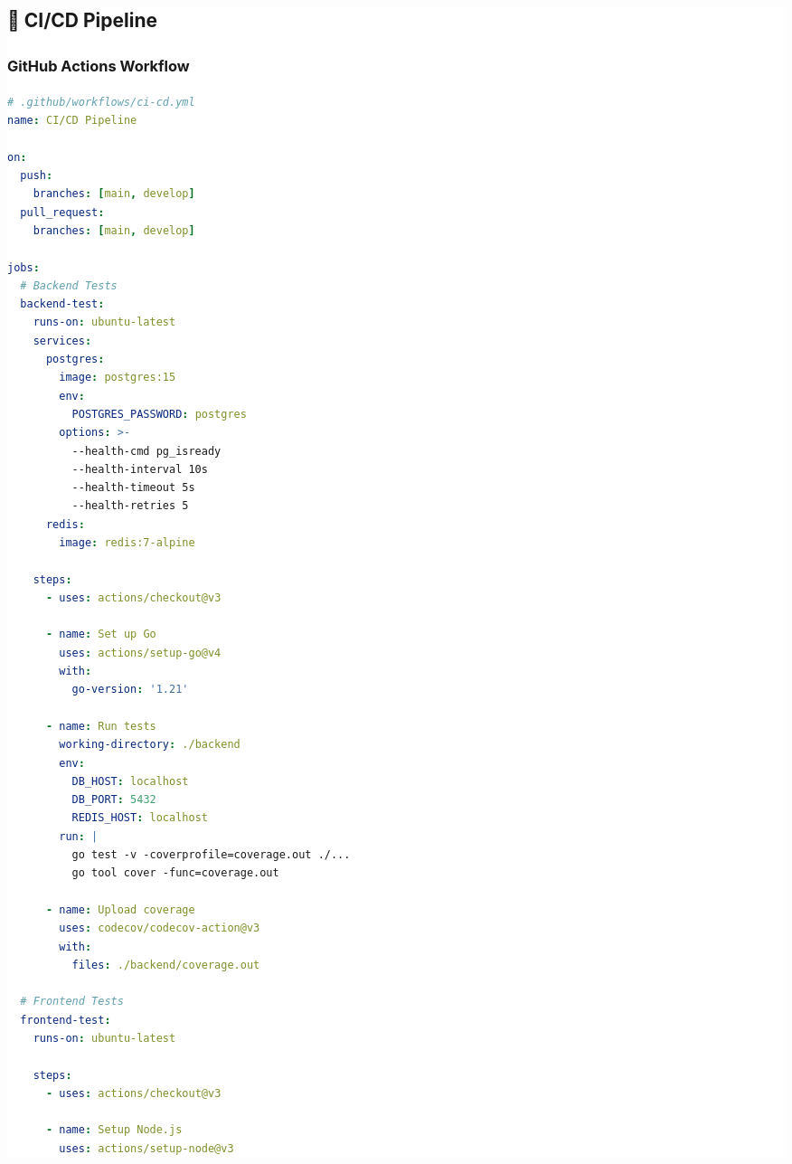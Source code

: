 ## 🔄 CI/CD Pipeline

### GitHub Actions Workflow

```yaml
# .github/workflows/ci-cd.yml
name: CI/CD Pipeline

on:
  push:
    branches: [main, develop]
  pull_request:
    branches: [main, develop]

jobs:
  # Backend Tests
  backend-test:
    runs-on: ubuntu-latest
    services:
      postgres:
        image: postgres:15
        env:
          POSTGRES_PASSWORD: postgres
        options: >-
          --health-cmd pg_isready
          --health-interval 10s
          --health-timeout 5s
          --health-retries 5
      redis:
        image: redis:7-alpine
        
    steps:
      - uses: actions/checkout@v3
      
      - name: Set up Go
        uses: actions/setup-go@v4
        with:
          go-version: '1.21'
          
      - name: Run tests
        working-directory: ./backend
        env:
          DB_HOST: localhost
          DB_PORT: 5432
          REDIS_HOST: localhost
        run: |
          go test -v -coverprofile=coverage.out ./...
          go tool cover -func=coverage.out
          
      - name: Upload coverage
        uses: codecov/codecov-action@v3
        with:
          files: ./backend/coverage.out

  # Frontend Tests
  frontend-test:
    runs-on: ubuntu-latest
    
    steps:
      - uses: actions/checkout@v3
      
      - name: Setup Node.js
        uses: actions/setup-node@v3
```